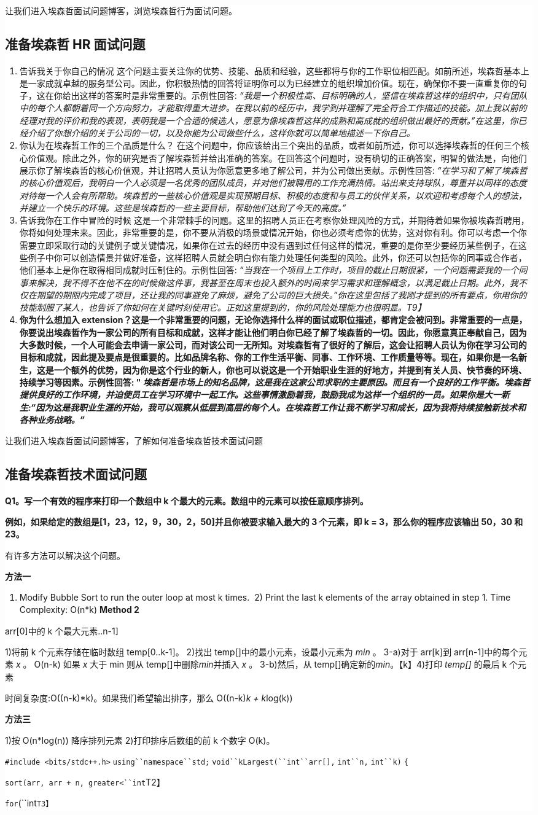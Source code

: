 让我们进入埃森哲面试问题博客，浏览埃森哲行为面试问题。

## **准备埃森哲 HR 面试问题**

1.  告诉我关于你自己的情况 这个问题主要关注你的优势、技能、品质和经验，这些都将与你的工作职位相匹配。如前所述，埃森哲基本上是一家成就卓越的服务型公司。因此，你积极热情的回答将证明你可以为已经建立的组织增加价值。现在，确保你不要一直重复你的句子，这在你给出这样的答案时是非常重要的。示例性回答: *“我是一个积极性高、目标明确的人，坚信在埃森哲这样的组织中，只有团队中的每个人都朝着同一个方向努力，才能取得重大进步。在我以前的经历中，我学到并理解了完全符合工作描述的技能。加上我以前的经理对我的评价和我的表现，表明我是一个合适的候选人，愿意为像埃森哲这样的成熟和高成就的组织做出最好的贡献。”在这里，你已经介绍了你想介绍的关于公司的一切，以及你能为公司做些什么，这样你就可以简单地描述一下你自己。*
2.  你认为在埃森哲工作的三个品质是什么？ 在这个问题中，你应该给出三个突出的品质，或者如前所述，你可以选择埃森哲的任何三个核心价值观。除此之外，你的研究是否了解埃森哲并给出准确的答案。在回答这个问题时，没有确切的正确答案，明智的做法是，向他们展示你了解埃森哲的核心价值观，并让招聘人员认为你愿意更多地了解公司，并为公司做出贡献。示例性回答: *“在学习和了解了埃森哲的核心价值观后，我明白一个人必须是一名优秀的团队成员，并对他们被聘用的工作充满热情。站出来支持球队，尊重并以同样的态度对待每一个人会有所帮助。埃森哲的一些核心价值观是实现预期目标、积极的态度和与员工的伙伴关系，以欢迎和考虑每个人的想法，并建立一个快乐的环境。这些是埃森哲的一些主要目标，帮助他们达到了今天的高度。”*
3.  告诉我你在工作中冒险的时候 这是一个非常棘手的问题。这里的招聘人员正在考察你处理风险的方式，并期待着如果你被埃森哲聘用，你将如何处理未来。因此，非常重要的是，你不要从消极的场景或情况开始，你也必须考虑你的优势，这对你有利。你可以考虑一个你需要立即采取行动的关键例子或关键情况，如果你在过去的经历中没有遇到过任何这样的情况，重要的是你至少要经历某些例子，在这些例子中你可以创造情景并做好准备，这样招聘人员就会明白你有能力处理任何类型的风险。此外，你还可以包括你的同事或合作者，他们基本上是你在取得相同成就时压制住的。示例性回答: *“当我在一个项目上工作时，项目的截止日期很紧，一个问题需要我的一个同事来解决，我不得不在他不在的时候做这件事，我甚至在周末也投入额外的时间来学习需求和理解概念，以满足截止日期。此外，我不仅在期望的期限内完成了项目，还让我的同事避免了麻烦，避免了公司的巨大损失。”你在这里包括了我刚才提到的所有要点，你用你的技能制服了某人，也告诉了你如何在关键时刻使用它。正如这里提到的，你的风险处理能力也很明显。T9】*
4.  **你为什么想加入 extension？这是一个非常重要的问题，无论你选择什么样的面试或职位描述，都肯定会被问到。非常重要的一点是，你要说出埃森哲作为一家公司的所有目标和成就，这样才能让他们明白你已经了解了埃森哲的一切。因此，你愿意真正奉献自己，因为大多数时候，一个人可能会去申请一家公司，而对该公司一无所知。对埃森哲有了很好的了解后，这会让招聘人员认为你在学习公司的目标和成就，因此提及要点是很重要的。比如品牌名称、你的工作生活平衡、同事、工作环境、工作质量等等。现在，如果你是一名新生，这是一个额外的优势，因为你是这个行业的新人，你也可以说这是一个开始职业生涯的好地方，并提到有关人员、快节奏的环境、持续学习等因素。示例性回答: " *埃森哲是市场上的知名品牌，这是我在这家公司求职的主要原因。而且有一个良好的工作平衡。埃森哲提供良好的工作环境，并迫使员工在学习环境中一起工作。这些事情激励着我，鼓励我成为这样一个组织的一员。如果你是大一新生:“*因为这是我职业生涯的开始，我可以观察从低层到高层的每个人。在埃森哲工作让我不断学习和成长，因为我将持续接触新技术和各种业务战略。”****

让我们进入埃森哲面试问题博客，了解如何准备埃森哲技术面试问题

## **准备埃森哲技术面试问题**

**Q1。写一个有效的程序来打印一个数组中 k 个最大的元素。数组中的元素可以按任意顺序排列。**

**例如，如果给定的数组是[1，23，12，9，30，2，50]并且你被要求输入最大的 3 个元素，即 k = 3，那么你的程序应该输出 50，30 和 23。**

有许多方法可以解决这个问题。

**方法一**

1) Modify Bubble Sort to run the outer loop at most k times.  2) Print the last k elements of the array obtained in step 1. Time Complexity: O(n*k) **Method 2**

arr[0]中的 k 个最大元素..n-1]

1)将前 k 个元素存储在临时数组 temp[0..k-1]。 2)找出 temp[]中的最小元素，设最小元素为  *min* 。 3-a)对于 arr[k]到 arr[n-1]中的每个元素  *x* 。  O(n-k) 如果  *x* 大于 min 则从 temp[]中删除*min*并插入  *x* 。 3-b)然后，从 temp[]确定新的*min*。【k】4)打印  *temp[]* 的最后 k 个元素

时间复杂度:O((n-k)*k)。如果我们希望输出排序，那么 O((n-k)*k + k*log(k))

**方法三**

1)按 O(n*log(n)) 降序排列元素 2)打印排序后数组的前 k 个数字 O(k)。

`#include <bits/stdc++.h>` `using``namespace``std;` `void``kLargest(``int``arr[],` `int``n,` `int``k)` `{`

`sort(arr, arr + n, greater<``int`T2】

``for``(``int`T3】`
